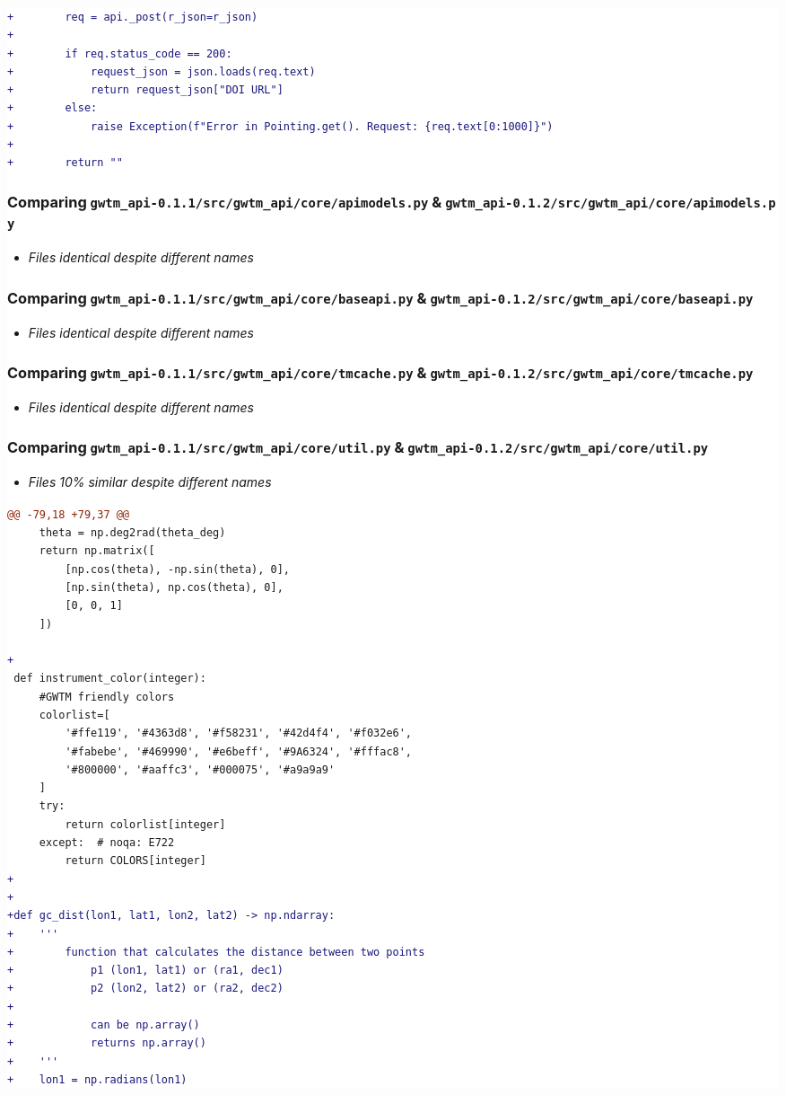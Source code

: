 ```diff
+        req = api._post(r_json=r_json)
+
+        if req.status_code == 200:
+            request_json = json.loads(req.text)
+            return request_json["DOI URL"]
+        else:
+            raise Exception(f"Error in Pointing.get(). Request: {req.text[0:1000]}")
+
+        return ""
```

### Comparing `gwtm_api-0.1.1/src/gwtm_api/core/apimodels.py` & `gwtm_api-0.1.2/src/gwtm_api/core/apimodels.py`

 * *Files identical despite different names*

### Comparing `gwtm_api-0.1.1/src/gwtm_api/core/baseapi.py` & `gwtm_api-0.1.2/src/gwtm_api/core/baseapi.py`

 * *Files identical despite different names*

### Comparing `gwtm_api-0.1.1/src/gwtm_api/core/tmcache.py` & `gwtm_api-0.1.2/src/gwtm_api/core/tmcache.py`

 * *Files identical despite different names*

### Comparing `gwtm_api-0.1.1/src/gwtm_api/core/util.py` & `gwtm_api-0.1.2/src/gwtm_api/core/util.py`

 * *Files 10% similar despite different names*

```diff
@@ -79,18 +79,37 @@
     theta = np.deg2rad(theta_deg)
     return np.matrix([
         [np.cos(theta), -np.sin(theta), 0],
         [np.sin(theta), np.cos(theta), 0],
         [0, 0, 1]
     ])
 
+
 def instrument_color(integer):
     #GWTM friendly colors
     colorlist=[
         '#ffe119', '#4363d8', '#f58231', '#42d4f4', '#f032e6', 
         '#fabebe', '#469990', '#e6beff', '#9A6324', '#fffac8', 
         '#800000', '#aaffc3', '#000075', '#a9a9a9'
     ]
     try:
         return colorlist[integer]
     except:  # noqa: E722
         return COLORS[integer]
+
+
+def gc_dist(lon1, lat1, lon2, lat2) -> np.ndarray:
+    '''
+        function that calculates the distance between two points
+            p1 (lon1, lat1) or (ra1, dec1)
+            p2 (lon2, lat2) or (ra2, dec2)
+
+            can be np.array()
+            returns np.array()
+    '''
+    lon1 = np.radians(lon1)
```